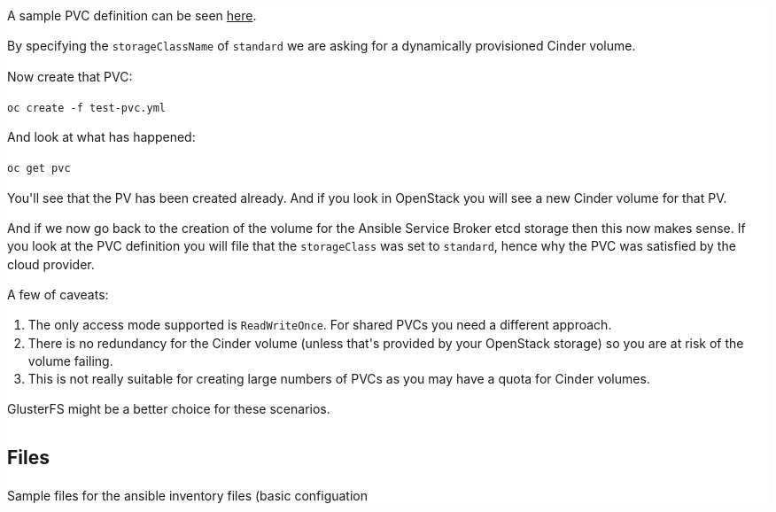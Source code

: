 A sample PVC definition can be seen [here](test-pvc.yml).

By specifying the `storageClassName` of `standard` we are asking for a dynamically provisioned Cinder volume.


Now create that PVC:
```
oc create -f test-pvc.yml
```
And look at what has happened:
```
oc get pvc

```
You'll see that the PV has been created already. And if you look in OpenStack you will see a new Cinder volume for that PV.

And if we now go back to the creation of the volume for the Ansible Service Broker etcd storage then this now makes sense. If you look at the PVC definition you will file that the `storageClass` was set to `standard`, hence why the PVC was satisfied by the cloud provider.

A few of caveats:

1. The only access mode supported is `ReadWriteOnce`. For shared PVCs you need a different approach.
1. There is no redundancy for the Cinder volume (unless that's provided by your OpenStack storage) so you are at risk of the volume failing.
1. This is not really suitable for creating large numbers of PVCs as you may have a quota for Cinder volumes.

GlusterFS might be a better choice for these scenarios.

## Files

Sample files for the ansible inventory files (basic configuation  




 
